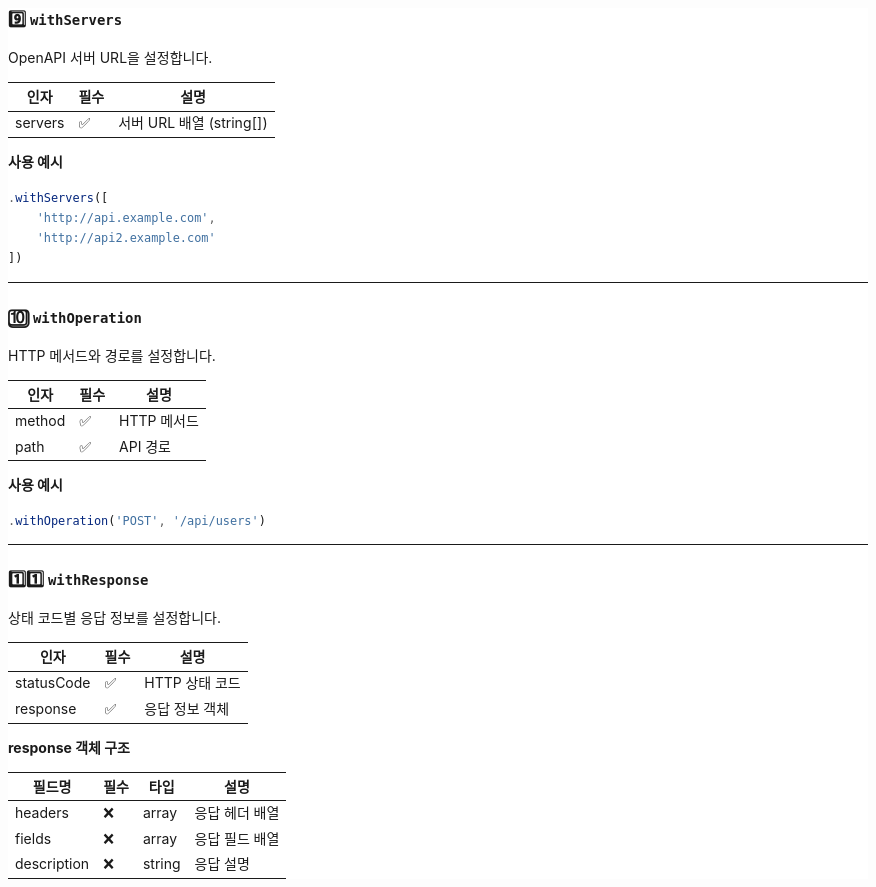 ### 9️⃣ `withServers`

OpenAPI 서버 URL을 설정합니다.

| 인자    | 필수 | 설명                     |
| ------- | ---- | ------------------------ |
| servers | ✅   | 서버 URL 배열 (string[]) |

**사용 예시**

```typescript
.withServers([
    'http://api.example.com',
    'http://api2.example.com'
])
```

---

### 🔟 `withOperation`

HTTP 메서드와 경로를 설정합니다.

| 인자   | 필수 | 설명        |
| ------ | ---- | ----------- |
| method | ✅   | HTTP 메서드 |
| path   | ✅   | API 경로    |

**사용 예시**

```typescript
.withOperation('POST', '/api/users')
```

---

### 1️⃣1️⃣ `withResponse`

상태 코드별 응답 정보를 설정합니다.

| 인자       | 필수 | 설명           |
| ---------- | ---- | -------------- |
| statusCode | ✅   | HTTP 상태 코드 |
| response   | ✅   | 응답 정보 객체 |

**response 객체 구조**

| 필드명      | 필수 | 타입   | 설명           |
| ----------- | ---- | ------ | -------------- |
| headers     | ❌   | array  | 응답 헤더 배열 |
| fields      | ❌   | array  | 응답 필드 배열 |
| description | ❌   | string | 응답 설명      |

